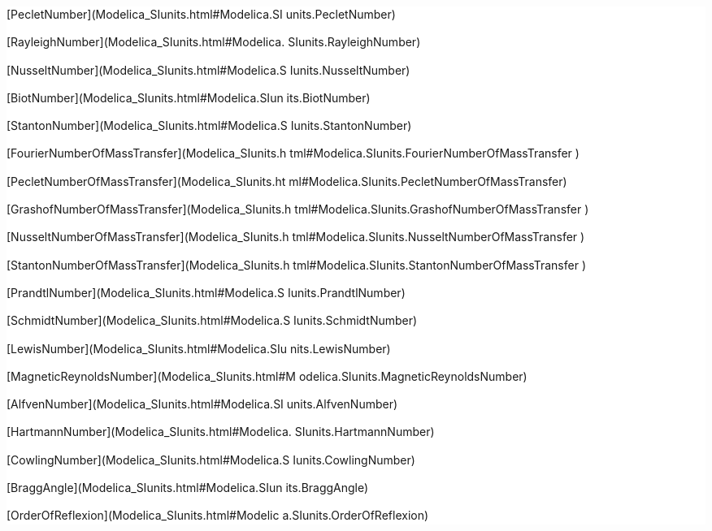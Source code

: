   [PecletNumber](Modelica_SIunits.html#Modelica.SI 
  units.PecletNumber)                              

  [RayleighNumber](Modelica_SIunits.html#Modelica. 
  SIunits.RayleighNumber)                          

  [NusseltNumber](Modelica_SIunits.html#Modelica.S 
  Iunits.NusseltNumber)                            

  [BiotNumber](Modelica_SIunits.html#Modelica.SIun 
  its.BiotNumber)                                  

  [StantonNumber](Modelica_SIunits.html#Modelica.S 
  Iunits.StantonNumber)                            

  [FourierNumberOfMassTransfer](Modelica_SIunits.h 
  tml#Modelica.SIunits.FourierNumberOfMassTransfer 
  )                                                

  [PecletNumberOfMassTransfer](Modelica_SIunits.ht 
  ml#Modelica.SIunits.PecletNumberOfMassTransfer)  

  [GrashofNumberOfMassTransfer](Modelica_SIunits.h 
  tml#Modelica.SIunits.GrashofNumberOfMassTransfer 
  )                                                

  [NusseltNumberOfMassTransfer](Modelica_SIunits.h 
  tml#Modelica.SIunits.NusseltNumberOfMassTransfer 
  )                                                

  [StantonNumberOfMassTransfer](Modelica_SIunits.h 
  tml#Modelica.SIunits.StantonNumberOfMassTransfer 
  )                                                

  [PrandtlNumber](Modelica_SIunits.html#Modelica.S 
  Iunits.PrandtlNumber)                            

  [SchmidtNumber](Modelica_SIunits.html#Modelica.S 
  Iunits.SchmidtNumber)                            

  [LewisNumber](Modelica_SIunits.html#Modelica.SIu 
  nits.LewisNumber)                                

  [MagneticReynoldsNumber](Modelica_SIunits.html#M 
  odelica.SIunits.MagneticReynoldsNumber)          

  [AlfvenNumber](Modelica_SIunits.html#Modelica.SI 
  units.AlfvenNumber)                              

  [HartmannNumber](Modelica_SIunits.html#Modelica. 
  SIunits.HartmannNumber)                          

  [CowlingNumber](Modelica_SIunits.html#Modelica.S 
  Iunits.CowlingNumber)                            

  [BraggAngle](Modelica_SIunits.html#Modelica.SIun 
  its.BraggAngle)                                  

  [OrderOfReflexion](Modelica_SIunits.html#Modelic 
  a.SIunits.OrderOfReflexion)                      
